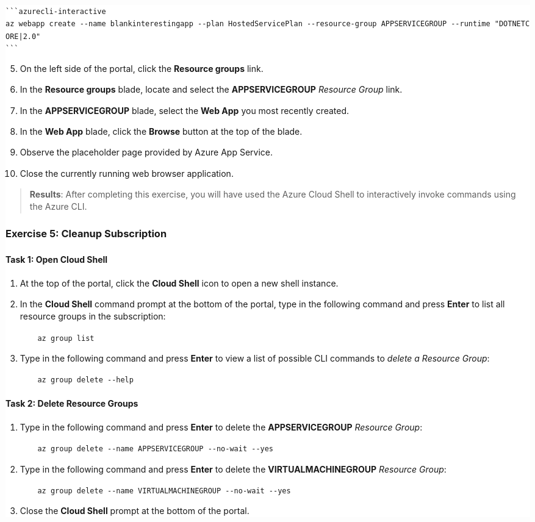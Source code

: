     ```azurecli-interactive
    az webapp create --name blankinterestingapp --plan HostedServicePlan --resource-group APPSERVICEGROUP --runtime "DOTNETCORE|2.0"
    ```

5.  On the left side of the portal, click the **Resource groups** link.

6.  In the **Resource groups** blade, locate and select the **APPSERVICEGROUP** *Resource Group* link.

7.  In the **APPSERVICEGROUP** blade, select the **Web App** you most recently created.

8.  In the **Web App** blade, click the **Browse** button at the top of the blade.

9.  Observe the placeholder page provided by Azure App Service.

1. Close the currently running web browser application.

> **Results**: After completing this exercise, you will have used the Azure Cloud Shell to interactively invoke commands using the Azure CLI.

### Exercise 5: Cleanup Subscription

#### Task 1: Open Cloud Shell

1.  At the top of the portal, click the **Cloud Shell** icon to open a new shell instance.

2.  In the **Cloud Shell** command prompt at the bottom of the portal, type in the following command and press **Enter** to list all resource groups in the subscription:

    ```azurecli-interactive
        az group list
    ```

3.  Type in the following command and press **Enter** to view a list of possible CLI commands to *delete a Resource Group*:

    ```azurecli-interactive
        az group delete --help
    ```

#### Task 2: Delete Resource Groups

1.  Type in the following command and press **Enter** to delete the **APPSERVICEGROUP** *Resource Group*:

    ```azurecli-interactive
        az group delete --name APPSERVICEGROUP --no-wait --yes
    ```

1.  Type in the following command and press **Enter** to delete the **VIRTUALMACHINEGROUP** *Resource Group*:

    ```azurecli-interactive
        az group delete --name VIRTUALMACHINEGROUP --no-wait --yes
    ```

3.  Close the **Cloud Shell** prompt at the bottom of the portal.
